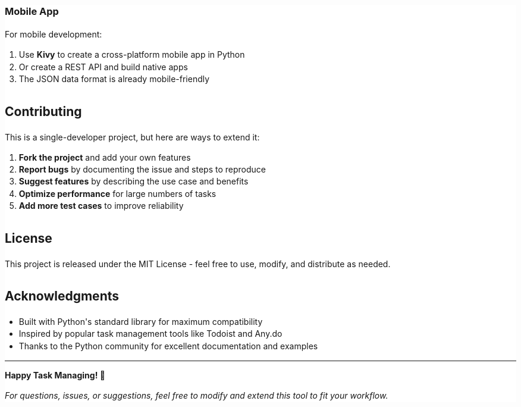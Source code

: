 ### Mobile App
For mobile development:
1. Use **Kivy** to create a cross-platform mobile app in Python
2. Or create a REST API and build native apps
3. The JSON data format is already mobile-friendly

## Contributing

This is a single-developer project, but here are ways to extend it:

1. **Fork the project** and add your own features
2. **Report bugs** by documenting the issue and steps to reproduce
3. **Suggest features** by describing the use case and benefits
4. **Optimize performance** for large numbers of tasks
5. **Add more test cases** to improve reliability

## License

This project is released under the MIT License - feel free to use, modify, and distribute as needed.

## Acknowledgments

- Built with Python's standard library for maximum compatibility
- Inspired by popular task management tools like Todoist and Any.do
- Thanks to the Python community for excellent documentation and examples

---

**Happy Task Managing! 🎯**

*For questions, issues, or suggestions, feel free to modify and extend this tool to fit your workflow.*